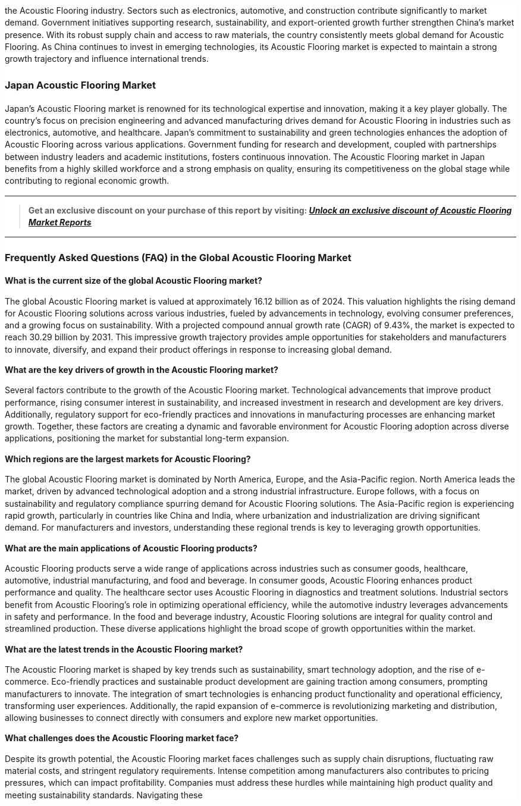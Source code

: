 the Acoustic Flooring industry. Sectors such as electronics, automotive, and construction contribute significantly to market demand. Government initiatives supporting research, sustainability, and export-oriented growth further strengthen China&rsquo;s market presence. With its robust supply chain and access to raw materials, the country consistently meets global demand for Acoustic Flooring. As China continues to invest in emerging technologies, its Acoustic Flooring market is expected to maintain a strong growth trajectory and influence international trends.</p><h3>Japan Acoustic Flooring Market</h3><p>Japan&rsquo;s Acoustic Flooring market is renowned for its technological expertise and innovation, making it a key player globally. The country&rsquo;s focus on precision engineering and advanced manufacturing drives demand for Acoustic Flooring in industries such as electronics, automotive, and healthcare. Japan&rsquo;s commitment to sustainability and green technologies enhances the adoption of Acoustic Flooring across various applications. Government funding for research and development, coupled with partnerships between industry leaders and academic institutions, fosters continuous innovation. The Acoustic Flooring market in Japan benefits from a highly skilled workforce and a strong emphasis on quality, ensuring its competitiveness on the global stage while contributing to regional economic growth.</p><hr /><blockquote><p><strong>Get an exclusive discount on your purchase of this report by visiting: <em><a href="://marketresearchpulse.com/ask-for-discount/101038?utm_source=Github&amp;utm_medium=020">Unlock an exclusive discount of Acoustic Flooring Market Reports</a></em>&nbsp;</strong></p></blockquote><hr /><h3>Frequently Asked Questions (FAQ) in the Global Acoustic Flooring Market</h3><p><strong>What is the current size of the global Acoustic Flooring market?</strong></p><p>The global Acoustic Flooring market is valued at approximately 16.12 billion as of 2024. This valuation highlights the rising demand for Acoustic Flooring solutions across various industries, fueled by advancements in technology, evolving consumer preferences, and a growing focus on sustainability. With a projected compound annual growth rate (CAGR) of 9.43%, the market is expected to reach 30.29 billion by 2031. This impressive growth trajectory provides ample opportunities for stakeholders and manufacturers to innovate, diversify, and expand their product offerings in response to increasing global demand.</p><p><strong>What are the key drivers of growth in the Acoustic Flooring market?</strong></p><p>Several factors contribute to the growth of the Acoustic Flooring market. Technological advancements that improve product performance, rising consumer interest in sustainability, and increased investment in research and development are key drivers. Additionally, regulatory support for eco-friendly practices and innovations in manufacturing processes are enhancing market growth. Together, these factors are creating a dynamic and favorable environment for Acoustic Flooring adoption across diverse applications, positioning the market for substantial long-term expansion.</p><p><strong>Which regions are the largest markets for Acoustic Flooring?</strong></p><p>The global Acoustic Flooring market is dominated by North America, Europe, and the Asia-Pacific region. North America leads the market, driven by advanced technological adoption and a strong industrial infrastructure. Europe follows, with a focus on sustainability and regulatory compliance spurring demand for Acoustic Flooring solutions. The Asia-Pacific region is experiencing rapid growth, particularly in countries like China and India, where urbanization and industrialization are driving significant demand. For manufacturers and investors, understanding these regional trends is key to leveraging growth opportunities.</p><p><strong>What are the main applications of Acoustic Flooring products?</strong></p><p>Acoustic Flooring products serve a wide range of applications across industries such as consumer goods, healthcare, automotive, industrial manufacturing, and food and beverage. In consumer goods, Acoustic Flooring enhances product performance and quality. The healthcare sector uses Acoustic Flooring in diagnostics and treatment solutions. Industrial sectors benefit from Acoustic Flooring&rsquo;s role in optimizing operational efficiency, while the automotive industry leverages advancements in safety and performance. In the food and beverage industry, Acoustic Flooring solutions are integral for quality control and streamlined production. These diverse applications highlight the broad scope of growth opportunities within the market.</p><p><strong>What are the latest trends in the Acoustic Flooring market?</strong></p><p>The Acoustic Flooring market is shaped by key trends such as sustainability, smart technology adoption, and the rise of e-commerce. Eco-friendly practices and sustainable product development are gaining traction among consumers, prompting manufacturers to innovate. The integration of smart technologies is enhancing product functionality and operational efficiency, transforming user experiences. Additionally, the rapid expansion of e-commerce is revolutionizing marketing and distribution, allowing businesses to connect directly with consumers and explore new market opportunities.</p><p><strong>What challenges does the Acoustic Flooring market face?</strong></p><p>Despite its growth potential, the Acoustic Flooring market faces challenges such as supply chain disruptions, fluctuating raw material costs, and stringent regulatory requirements. Intense competition among manufacturers also contributes to pricing pressures, which can impact profitability. Companies must address these hurdles while maintaining high product quality and meeting sustainability standards. Navigating these